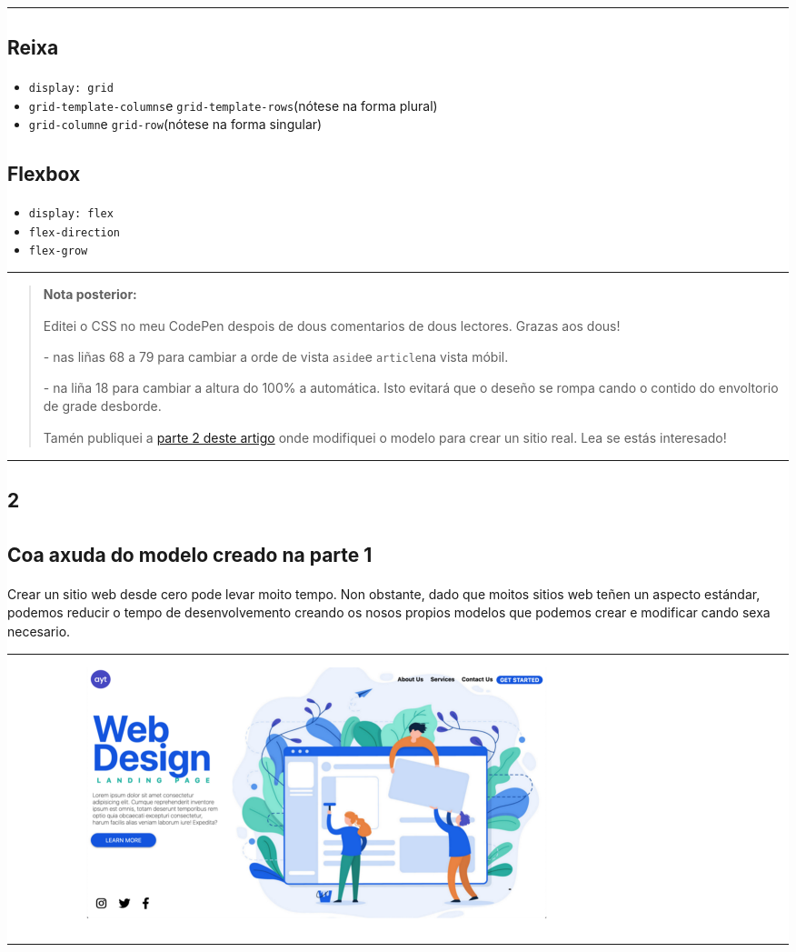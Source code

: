 ```css
```

---

## Reixa

- `display: grid`
- `grid-template-columns`e `grid-template-rows`(nótese na forma plural)
- `grid-column`e `grid-row`(nótese na forma singular)

## Flexbox

- `display: flex`
- `flex-direction`
- `flex-grow`

---

> **Nota posterior:**
>
> Editei o CSS no meu CodePen despois de dous comentarios de dous lectores. Grazas aos dous!
>
> \- nas liñas 68 a 79 para cambiar a orde de vista `aside`e `article`na vista móbil.
>
> \- na liña 18 para cambiar a altura do 100% a automática. Isto evitará que o deseño se rompa cando o contido do envoltorio de grade desborde.
>
> Tamén publiquei a [parte 2 deste artigo](https://medium.com/@lim.aliceyt/how-i-use-css-grid-and-flexbox-to-create-a-one-page-website-part-2-e575edb422fe) onde modifiquei o modelo para crear un sitio real. Lea se estás interesado!

---

## 2

## Coa axuda do modelo creado na parte 1

Crear un sitio web desde cero pode levar moito tempo. Non obstante, dado que moitos sitios web teñen un aspecto estándar, podemos reducir o tempo de desenvolvemento creando os nosos propios modelos que podemos crear e modificar cando sexa necesario.

---

![bg fit](./assets/1jRmpu49E796jd54fzzbxLg-1674677418280-32.png)

---